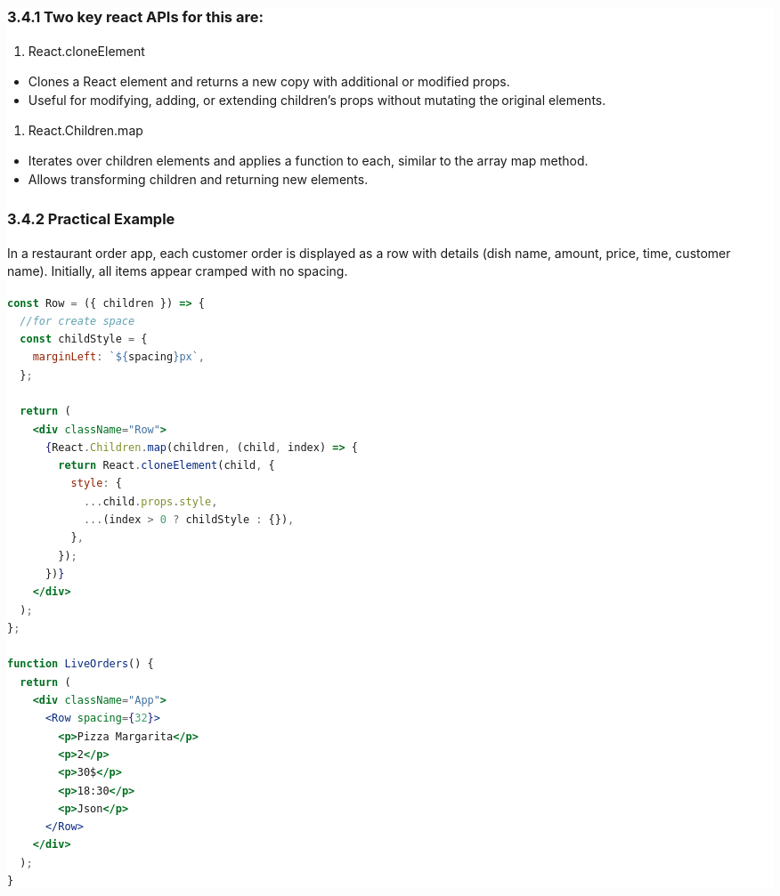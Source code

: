 ### 3.4.1 Two key react APIs for this are:

1. React.cloneElement

- Clones a React element and returns a new copy with additional or modified props.
- Useful for modifying, adding, or extending children’s props without mutating the original elements.

1. React.Children.map

- Iterates over children elements and applies a function to each, similar to the array map method.
- Allows transforming children and returning new elements.

### 3.4.2 Practical Example

In a restaurant order app, each customer order is displayed as a row with details (dish name, amount, price, time, customer name). Initially, all items appear cramped with no spacing.

```jsx
const Row = ({ children }) => {
  //for create space
  const childStyle = {
    marginLeft: `${spacing}px`,
  };

  return (
    <div className="Row">
      {React.Children.map(children, (child, index) => {
        return React.cloneElement(child, {
          style: {
            ...child.props.style,
            ...(index > 0 ? childStyle : {}),
          },
        });
      })}
    </div>
  );
};

function LiveOrders() {
  return (
    <div className="App">
      <Row spacing={32}>
        <p>Pizza Margarita</p>
        <p>2</p>
        <p>30$</p>
        <p>18:30</p>
        <p>Json</p>
      </Row>
    </div>
  );
}
```
